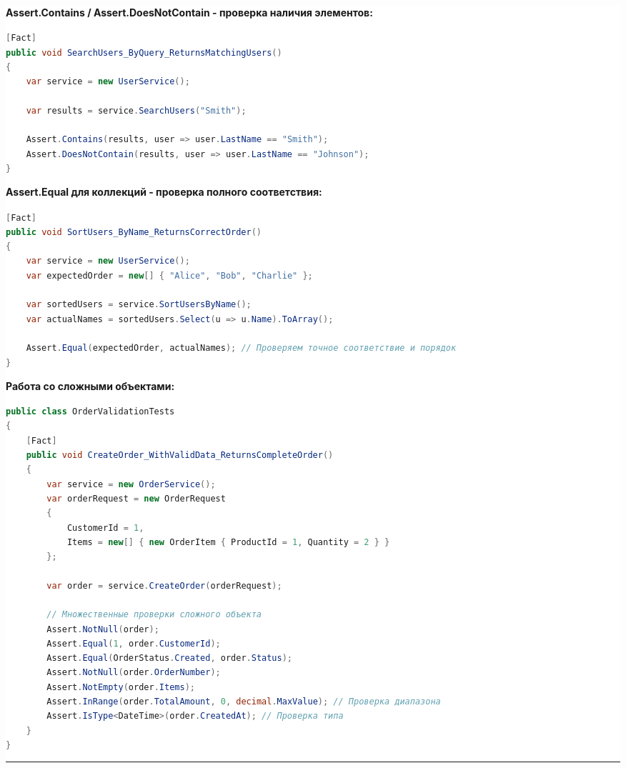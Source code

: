 **Assert.Contains / Assert.DoesNotContain - проверка наличия элементов:**
```csharp
[Fact]
public void SearchUsers_ByQuery_ReturnsMatchingUsers()
{
    var service = new UserService();
    
    var results = service.SearchUsers("Smith");
    
    Assert.Contains(results, user => user.LastName == "Smith");
    Assert.DoesNotContain(results, user => user.LastName == "Johnson");
}
```

**Assert.Equal для коллекций - проверка полного соответствия:**
```csharp
[Fact]
public void SortUsers_ByName_ReturnsCorrectOrder()
{
    var service = new UserService();
    var expectedOrder = new[] { "Alice", "Bob", "Charlie" };
    
    var sortedUsers = service.SortUsersByName();
    var actualNames = sortedUsers.Select(u => u.Name).ToArray();
    
    Assert.Equal(expectedOrder, actualNames); // Проверяем точное соответствие и порядок
}
```

**Работа со сложными объектами:**
```csharp
public class OrderValidationTests
{
    [Fact]
    public void CreateOrder_WithValidData_ReturnsCompleteOrder()
    {
        var service = new OrderService();
        var orderRequest = new OrderRequest 
        { 
            CustomerId = 1, 
            Items = new[] { new OrderItem { ProductId = 1, Quantity = 2 } } 
        };
        
        var order = service.CreateOrder(orderRequest);
        
        // Множественные проверки сложного объекта
        Assert.NotNull(order);
        Assert.Equal(1, order.CustomerId);
        Assert.Equal(OrderStatus.Created, order.Status);
        Assert.NotNull(order.OrderNumber);
        Assert.NotEmpty(order.Items);
        Assert.InRange(order.TotalAmount, 0, decimal.MaxValue); // Проверка диапазона
        Assert.IsType<DateTime>(order.CreatedAt); // Проверка типа
    }
}
```

---